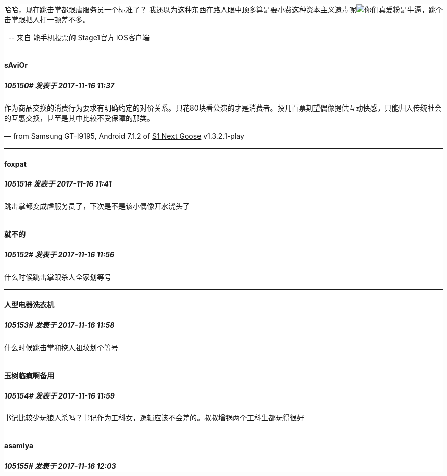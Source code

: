 
哈哈，现在跳击掌都跟虐服务员一个标准了？
我还以为这种东西在路人眼中顶多算是要小费这种资本主义遗毒呢<img src="https://static.saraba1st.com/image/smiley/face2017/048.png" referrerpolicy="no-referrer">你们真爱粉是牛逼，跳个击掌跟把人打一顿差不多。

[  -- 来自 能手机投票的 Stage1官方 iOS客户端](https://itunes.apple.com/fi/app/saraba1st/id1221237470?mt=8)


*****

####  sAviOr  
##### 105150#       发表于 2017-11-16 11:37


作为商品交换的消费行为要求有明确约定的对价关系。只花80块看公演的才是消费者。投几百票期望偶像提供互动快感，只能归入传统社会的互惠交换，甚至是其中比较不受保障的那类。

— from Samsung GT-I9195, Android 7.1.2 of [S1 Next Goose](https://play.google.com/store/apps/details?id=me.ykrank.s1next) v1.3.2.1-play


*****

####  foxpat  
##### 105151#       发表于 2017-11-16 11:41


跳击掌都变成虐服务员了，下次是不是该小偶像开水浇头了


*****

####  就不的  
##### 105152#       发表于 2017-11-16 11:56


什么时候跳击掌跟杀人全家划等号


*****

####  人型电器洗衣机  
##### 105153#       发表于 2017-11-16 11:58


什么时候跳击掌和挖人祖坟划个等号


*****

####  玉树临疯啊备用  
##### 105154#       发表于 2017-11-16 11:59


书记比较少玩狼人杀吗？书记作为工科女，逻辑应该不会差的。叔叔增锅两个工科生都玩得很好


*****

####  asamiya  
##### 105155#       发表于 2017-11-16 12:03
